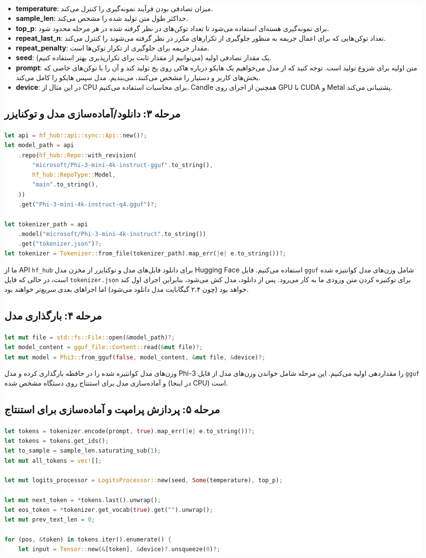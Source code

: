 - **temperature**: میزان تصادفی بودن فرآیند نمونه‌گیری را کنترل می‌کند.
- **sample_len**: حداکثر طول متن تولید شده را مشخص می‌کند.
- **top_p**: برای نمونه‌گیری هسته‌ای استفاده می‌شود تا تعداد توکن‌های در نظر گرفته شده در هر مرحله محدود شود.
- **repeat_last_n**: تعداد توکن‌هایی که برای اعمال جریمه به منظور جلوگیری از تکرارهای مکرر در نظر گرفته می‌شوند را کنترل می‌کند.
- **repeat_penalty**: مقدار جریمه برای جلوگیری از تکرار توکن‌ها است.
- **seed**: یک مقدار تصادفی اولیه (می‌توانیم از مقدار ثابت برای تکرارپذیری بهتر استفاده کنیم).
- **prompt**: متن اولیه برای شروع تولید است. توجه کنید که از مدل می‌خواهیم یک هایکو درباره هاکی روی یخ تولید کند و آن را با توکن‌های خاصی که بخش‌های کاربر و دستیار را مشخص می‌کنند، می‌بندیم. مدل سپس هایکو را کامل می‌کند.
- **device**: در این مثال از CPU برای محاسبات استفاده می‌کنیم. Candle همچنین از اجرای روی GPU با CUDA و Metal پشتیبانی می‌کند.

## مرحله ۳: دانلود/آماده‌سازی مدل و توکنایزر

```rust
let api = hf_hub::api::sync::Api::new()?;
let model_path = api
    .repo(hf_hub::Repo::with_revision(
        "microsoft/Phi-3-mini-4k-instruct-gguf".to_string(),
        hf_hub::RepoType::Model,
        "main".to_string(),
    ))
    .get("Phi-3-mini-4k-instruct-q4.gguf")?;

let tokenizer_path = api
    .model("microsoft/Phi-3-mini-4k-instruct".to_string())
    .get("tokenizer.json")?;
let tokenizer = Tokenizer::from_file(tokenizer_path).map_err(|e| e.to_string())?;
```

ما از API `hf_hub` برای دانلود فایل‌های مدل و توکنایزر از مخزن مدل Hugging Face استفاده می‌کنیم. فایل `gguf` شامل وزن‌های مدل کوانتیزه شده است، در حالی که فایل `tokenizer.json` برای توکنیزه کردن متن ورودی ما به کار می‌رود. پس از دانلود، مدل کش می‌شود، بنابراین اجرای اول کند خواهد بود (چون ۲.۴ گیگابایت مدل دانلود می‌شود) اما اجراهای بعدی سریع‌تر خواهند بود.

## مرحله ۴: بارگذاری مدل

```rust
let mut file = std::fs::File::open(&model_path)?;
let model_content = gguf_file::Content::read(&mut file)?;
let mut model = Phi3::from_gguf(false, model_content, &mut file, &device)?;
```

وزن‌های مدل کوانتیزه شده را در حافظه بارگذاری کرده و مدل Phi-3 را مقداردهی اولیه می‌کنیم. این مرحله شامل خواندن وزن‌های مدل از فایل `gguf` و آماده‌سازی مدل برای استنتاج روی دستگاه مشخص شده (در اینجا CPU) است.

## مرحله ۵: پردازش پرامپت و آماده‌سازی برای استنتاج

```rust
let tokens = tokenizer.encode(prompt, true).map_err(|e| e.to_string())?;
let tokens = tokens.get_ids();
let to_sample = sample_len.saturating_sub(1);
let mut all_tokens = vec![];

let mut logits_processor = LogitsProcessor::new(seed, Some(temperature), top_p);

let mut next_token = *tokens.last().unwrap();
let eos_token = *tokenizer.get_vocab(true).get("").unwrap();
let mut prev_text_len = 0;

for (pos, &token) in tokens.iter().enumerate() {
    let input = Tensor::new(&[token], &device)?.unsqueeze(0)?;
```